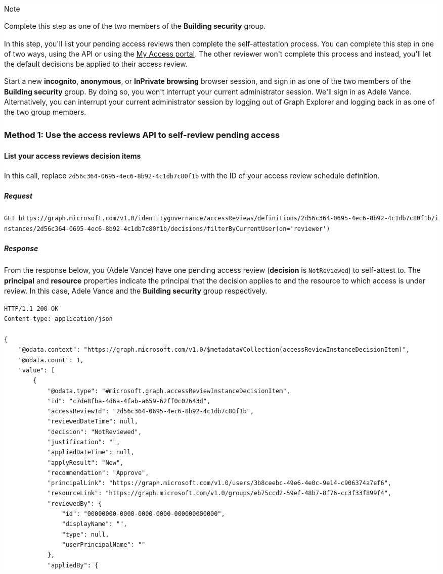 >[!NOTE]
>Complete this step as one of the two members of the **Building security** group.

In this step, you'll list your pending access reviews then complete the self-attestation process. You can complete this step in one of two ways, using the API or using the [My Access portal](https://myaccess.microsoft.com/). The other reviewer won't complete this process and instead, you'll let the default decisions be applied to their access review.

Start a new **incognito**, **anonymous**, or **InPrivate browsing** browser session, and sign in as one of the two members of the **Building security** group. By doing so, you won't interrupt your current administrator session. We'll sign in as Adele Vance. Alternatively, you can interrupt your current administrator session by logging out of Graph Explorer and logging back in as one of the two group members.

### Method 1: Use the access reviews API to self-review pending access

#### List your access reviews decision items

In this call, replace `2d56c364-0695-4ec6-8b92-4c1db7c80f1b` with the ID of your access review schedule definition.

##### Request

```http
GET https://graph.microsoft.com/v1.0/identitygovernance/accessReviews/definitions/2d56c364-0695-4ec6-8b92-4c1db7c80f1b/instances/2d56c364-0695-4ec6-8b92-4c1db7c80f1b/decisions/filterByCurrentUser(on='reviewer')
```

##### Response
From the response below, you (Adele Vance) have one pending access review (**decision** is `NotReviewed`) to self-attest to. The **principal** and **resource** properties indicate the principal that the decision applies to and the resource to which access is under review. In this case, Adele Vance and the **Building security** group respectively.

```http
HTTP/1.1 200 OK
Content-type: application/json

{
    "@odata.context": "https://graph.microsoft.com/v1.0/$metadata#Collection(accessReviewInstanceDecisionItem)",
    "@odata.count": 1,
    "value": [
        {
            "@odata.type": "#microsoft.graph.accessReviewInstanceDecisionItem",
            "id": "c7de8fba-4d6a-4fab-a659-62ff0c02643d",
            "accessReviewId": "2d56c364-0695-4ec6-8b92-4c1db7c80f1b",
            "reviewedDateTime": null,
            "decision": "NotReviewed",
            "justification": "",
            "appliedDateTime": null,
            "applyResult": "New",
            "recommendation": "Approve",
            "principalLink": "https://graph.microsoft.com/v1.0/users/3b8ceebc-49e6-4e0c-9e14-c906374a7ef6",
            "resourceLink": "https://graph.microsoft.com/v1.0/groups/eb75ccd2-59ef-48b7-8f76-cc3f33f899f4",
            "reviewedBy": {
                "id": "00000000-0000-0000-0000-000000000000",
                "displayName": "",
                "type": null,
                "userPrincipalName": ""
            },
            "appliedBy": {
```